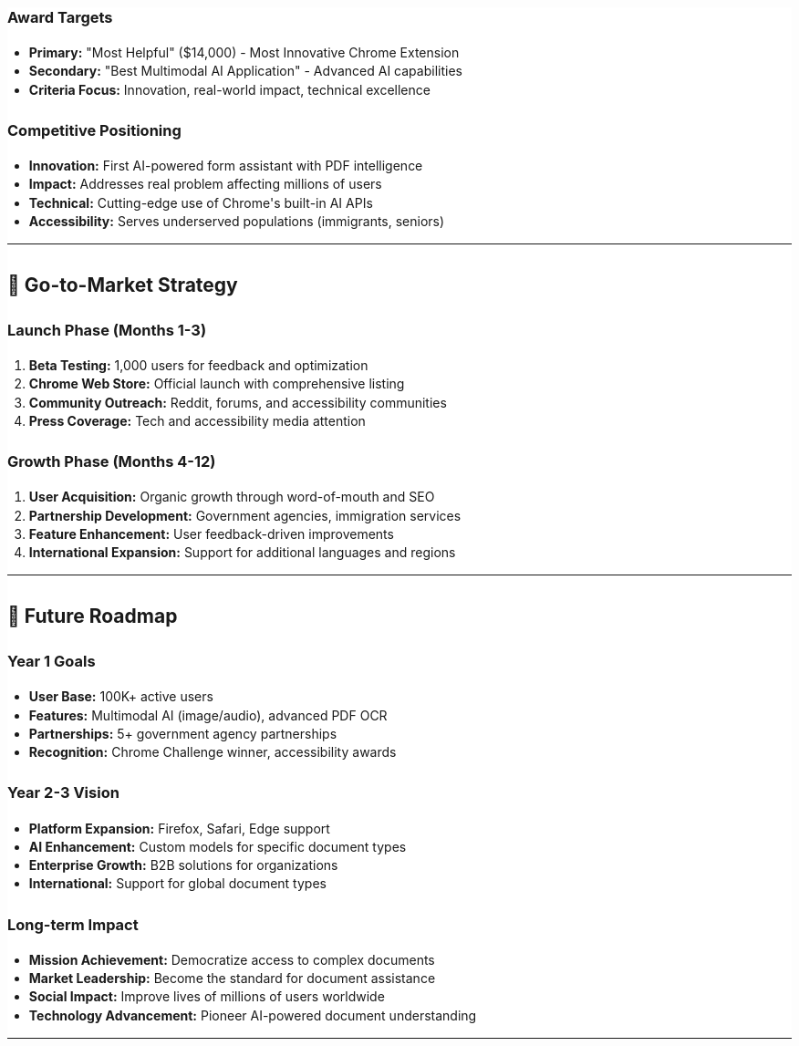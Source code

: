 ### **Award Targets**
- **Primary:** "Most Helpful" ($14,000) - Most Innovative Chrome Extension
- **Secondary:** "Best Multimodal AI Application" - Advanced AI capabilities
- **Criteria Focus:** Innovation, real-world impact, technical excellence

### **Competitive Positioning**
- **Innovation:** First AI-powered form assistant with PDF intelligence
- **Impact:** Addresses real problem affecting millions of users
- **Technical:** Cutting-edge use of Chrome's built-in AI APIs
- **Accessibility:** Serves underserved populations (immigrants, seniors)

---

## 🚀 **Go-to-Market Strategy**

### **Launch Phase (Months 1-3)**
1. **Beta Testing:** 1,000 users for feedback and optimization
2. **Chrome Web Store:** Official launch with comprehensive listing
3. **Community Outreach:** Reddit, forums, and accessibility communities
4. **Press Coverage:** Tech and accessibility media attention

### **Growth Phase (Months 4-12)**
1. **User Acquisition:** Organic growth through word-of-mouth and SEO
2. **Partnership Development:** Government agencies, immigration services
3. **Feature Enhancement:** User feedback-driven improvements
4. **International Expansion:** Support for additional languages and regions

---

## 🔮 **Future Roadmap**

### **Year 1 Goals**
- **User Base:** 100K+ active users
- **Features:** Multimodal AI (image/audio), advanced PDF OCR
- **Partnerships:** 5+ government agency partnerships
- **Recognition:** Chrome Challenge winner, accessibility awards

### **Year 2-3 Vision**
- **Platform Expansion:** Firefox, Safari, Edge support
- **AI Enhancement:** Custom models for specific document types
- **Enterprise Growth:** B2B solutions for organizations
- **International:** Support for global document types

### **Long-term Impact**
- **Mission Achievement:** Democratize access to complex documents
- **Market Leadership:** Become the standard for document assistance
- **Social Impact:** Improve lives of millions of users worldwide
- **Technology Advancement:** Pioneer AI-powered document understanding

---